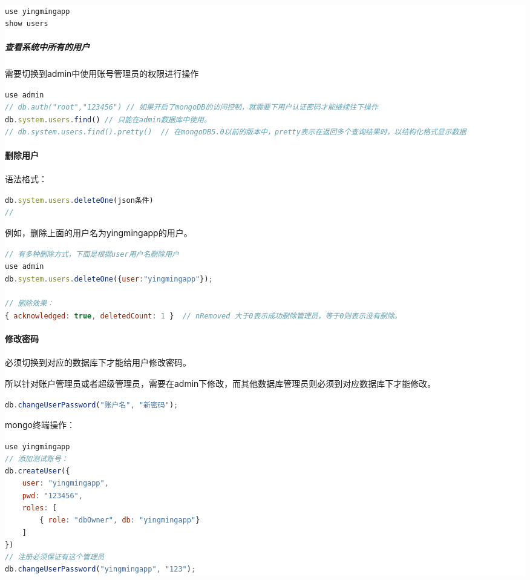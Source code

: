 ```javascript
use yingmingapp
show users
```

##### 查看系统中所有的用户

需要切换到admin中使用账号管理员的权限进行操作

```javascript
use admin
// db.auth("root","123456") // 如果开启了mongoDB的访问控制，就需要下用户认证密码才能继续往下操作
db.system.users.find() // 只能在admin数据库中使用。
// db.system.users.find().pretty()  // 在mongoDB5.0以前的版本中，pretty表示在返回多个查询结果时，以结构化格式显示数据
```



#### 删除用户

语法格式：

```javascript
db.system.users.deleteOne(json条件)
// 
```

例如，删除上面的用户名为yingmingapp的用户。

```javascript
// 有多种删除方式，下面是根据user用户名删除用户
use admin
db.system.users.deleteOne({user:"yingmingapp"});

// 删除效果：
{ acknowledged: true, deletedCount: 1 }  // nRemoved 大于0表示成功删除管理员，等于0则表示没有删除。
```



#### 修改密码

必须切换到对应的数据库下才能给用户修改密码。

所以针对账户管理员或者超级管理员，需要在admin下修改，而其他数据库管理员则必须到对应数据库下才能修改。

```js
db.changeUserPassword("账户名", "新密码");
```

mongo终端操作：

```javascript
use yingmingapp
// 添加测试账号：
db.createUser({
    user: "yingmingapp",
    pwd: "123456",
    roles: [
        { role: "dbOwner", db: "yingmingapp"}
    ]
})
// 注册必须保证有这个管理员
db.changeUserPassword("yingmingapp", "123");
```
